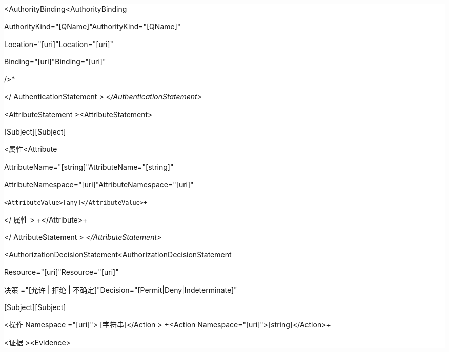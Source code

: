  <span data-ttu-id="086d9-280"><AuthorityBinding</span><span class="sxs-lookup"><span data-stu-id="086d9-280"><AuthorityBinding</span></span>  
  
 <span data-ttu-id="086d9-281">AuthorityKind="[QName]"</span><span class="sxs-lookup"><span data-stu-id="086d9-281">AuthorityKind="[QName]"</span></span>  
  
 <span data-ttu-id="086d9-282">Location="[uri]"</span><span class="sxs-lookup"><span data-stu-id="086d9-282">Location="[uri]"</span></span>  
  
 <span data-ttu-id="086d9-283">Binding="[uri]"</span><span class="sxs-lookup"><span data-stu-id="086d9-283">Binding="[uri]"</span></span>  
  
 />*  
  
 <span data-ttu-id="086d9-284">\</ AuthenticationStatement > *</span><span class="sxs-lookup"><span data-stu-id="086d9-284">\</AuthenticationStatement>*</span></span>  
  
 <span data-ttu-id="086d9-285">\<AttributeStatement ></span><span class="sxs-lookup"><span data-stu-id="086d9-285">\<AttributeStatement></span></span>  
  
 <span data-ttu-id="086d9-286">[Subject]</span><span class="sxs-lookup"><span data-stu-id="086d9-286">[Subject]</span></span>  
  
 <span data-ttu-id="086d9-287">\<属性</span><span class="sxs-lookup"><span data-stu-id="086d9-287">\<Attribute</span></span>  
  
 <span data-ttu-id="086d9-288">AttributeName="[string]"</span><span class="sxs-lookup"><span data-stu-id="086d9-288">AttributeName="[string]"</span></span>  
  
 <span data-ttu-id="086d9-289">AttributeNamespace="[uri]"</span><span class="sxs-lookup"><span data-stu-id="086d9-289">AttributeNamespace="[uri]"</span></span>  
  
 >  
  
 `<AttributeValue>[any]</AttributeValue>+`  
  
 <span data-ttu-id="086d9-290">\</ 属性 > +</span><span class="sxs-lookup"><span data-stu-id="086d9-290">\</Attribute>+</span></span>  
  
 <span data-ttu-id="086d9-291">\</ AttributeStatement > *</span><span class="sxs-lookup"><span data-stu-id="086d9-291">\</AttributeStatement>*</span></span>  
  
 <span data-ttu-id="086d9-292">\<AuthorizationDecisionStatement</span><span class="sxs-lookup"><span data-stu-id="086d9-292">\<AuthorizationDecisionStatement</span></span>  
  
 <span data-ttu-id="086d9-293">Resource="[uri]"</span><span class="sxs-lookup"><span data-stu-id="086d9-293">Resource="[uri]"</span></span>  
  
 <span data-ttu-id="086d9-294">决策 ="[允许 &#124; 拒绝 &#124; 不确定]"</span><span class="sxs-lookup"><span data-stu-id="086d9-294">Decision="[Permit&#124;Deny&#124;Indeterminate]"</span></span>  
  
 >  
  
 <span data-ttu-id="086d9-295">[Subject]</span><span class="sxs-lookup"><span data-stu-id="086d9-295">[Subject]</span></span>  
  
 <span data-ttu-id="086d9-296">\<操作 Namespace ="[uri]"> [字符串]\</Action > +</span><span class="sxs-lookup"><span data-stu-id="086d9-296">\<Action Namespace="[uri]">[string]\</Action>+</span></span>  
  
 <span data-ttu-id="086d9-297">\<证据 ></span><span class="sxs-lookup"><span data-stu-id="086d9-297">\<Evidence></span></span>  
  